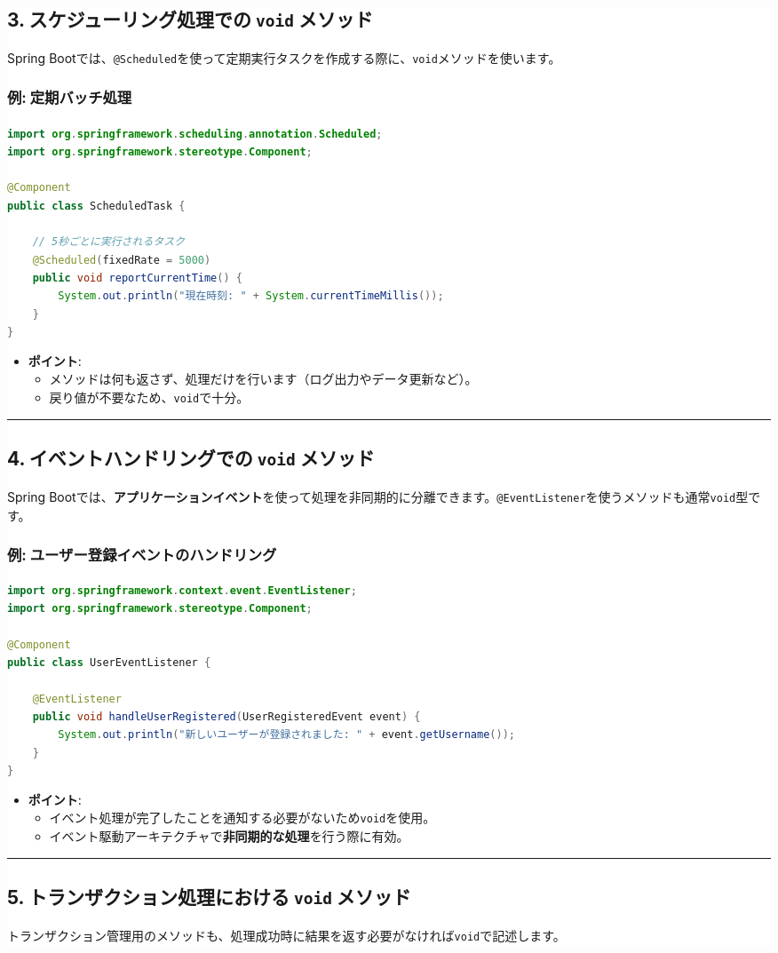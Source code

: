 
##  **3. スケジューリング処理での `void` メソッド**
Spring Bootでは、`@Scheduled`を使って定期実行タスクを作成する際に、`void`メソッドを使います。

###  **例: 定期バッチ処理**
```java
import org.springframework.scheduling.annotation.Scheduled;
import org.springframework.stereotype.Component;

@Component
public class ScheduledTask {

    // 5秒ごとに実行されるタスク
    @Scheduled(fixedRate = 5000)
    public void reportCurrentTime() {
        System.out.println("現在時刻: " + System.currentTimeMillis());
    }
}
```
- **ポイント**:  
  - メソッドは何も返さず、処理だけを行います（ログ出力やデータ更新など）。
  - 戻り値が不要なため、`void`で十分。

---

##  **4. イベントハンドリングでの `void` メソッド**
Spring Bootでは、**アプリケーションイベント**を使って処理を非同期的に分離できます。`@EventListener`を使うメソッドも通常`void`型です。

###  **例: ユーザー登録イベントのハンドリング**
```java
import org.springframework.context.event.EventListener;
import org.springframework.stereotype.Component;

@Component
public class UserEventListener {

    @EventListener
    public void handleUserRegistered(UserRegisteredEvent event) {
        System.out.println("新しいユーザーが登録されました: " + event.getUsername());
    }
}
```
- **ポイント**:  
  - イベント処理が完了したことを通知する必要がないため`void`を使用。
  - イベント駆動アーキテクチャで**非同期的な処理**を行う際に有効。

---

##  **5. トランザクション処理における `void` メソッド**
トランザクション管理用のメソッドも、処理成功時に結果を返す必要がなければ`void`で記述します。
